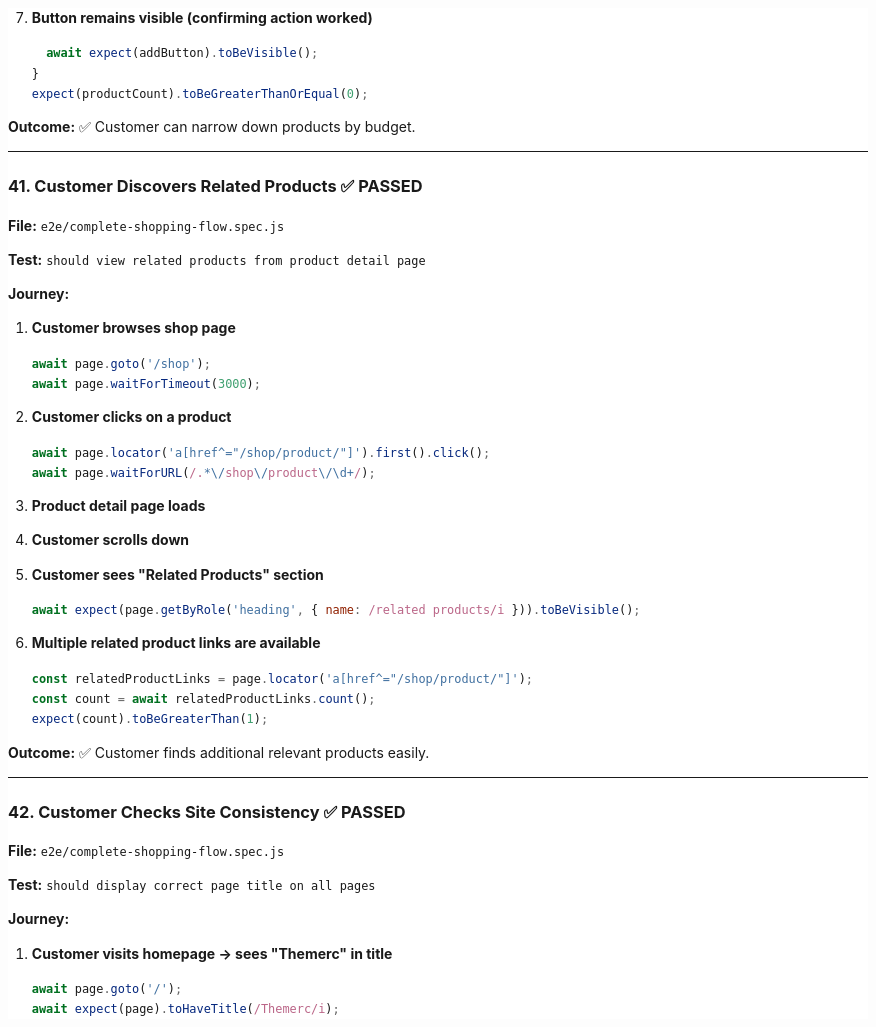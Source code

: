7. **Button remains visible (confirming action worked)**
   ```javascript
     await expect(addButton).toBeVisible();
   }
   expect(productCount).toBeGreaterThanOrEqual(0);
   ```

**Outcome:** ✅ Customer can narrow down products by budget.

---

### 41. Customer Discovers Related Products ✅ PASSED

**File:** `e2e/complete-shopping-flow.spec.js`

**Test:** `should view related products from product detail page`

**Journey:**

1. **Customer browses shop page**
   ```javascript
   await page.goto('/shop');
   await page.waitForTimeout(3000);
   ```

2. **Customer clicks on a product**
   ```javascript
   await page.locator('a[href^="/shop/product/"]').first().click();
   await page.waitForURL(/.*\/shop\/product\/\d+/);
   ```

3. **Product detail page loads**

4. **Customer scrolls down**

5. **Customer sees "Related Products" section**
   ```javascript
   await expect(page.getByRole('heading', { name: /related products/i })).toBeVisible();
   ```

6. **Multiple related product links are available**
   ```javascript
   const relatedProductLinks = page.locator('a[href^="/shop/product/"]');
   const count = await relatedProductLinks.count();
   expect(count).toBeGreaterThan(1);
   ```

**Outcome:** ✅ Customer finds additional relevant products easily.

---

### 42. Customer Checks Site Consistency ✅ PASSED

**File:** `e2e/complete-shopping-flow.spec.js`

**Test:** `should display correct page title on all pages`

**Journey:**

1. **Customer visits homepage → sees "Themerc" in title**
   ```javascript
   await page.goto('/');
   await expect(page).toHaveTitle(/Themerc/i);
   ```
